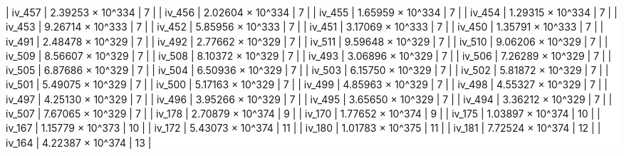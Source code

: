 | iv_457 | 2.39253 × 10^334 | 7 |
| iv_456 | 2.02604 × 10^334 | 7 |
| iv_455 | 1.65959 × 10^334 | 7 |
| iv_454 | 1.29315 × 10^334 | 7 |
| iv_453 | 9.26714 × 10^333 | 7 |
| iv_452 | 5.85956 × 10^333 | 7 |
| iv_451 | 3.17069 × 10^333 | 7 |
| iv_450 | 1.35791 × 10^333 | 7 |
| iv_491 | 2.48478 × 10^329 | 7 |
| iv_492 | 2.77662 × 10^329 | 7 |
| iv_511 | 9.59648 × 10^329 | 7 |
| iv_510 | 9.06206 × 10^329 | 7 |
| iv_509 | 8.56607 × 10^329 | 7 |
| iv_508 | 8.10372 × 10^329 | 7 |
| iv_493 | 3.06896 × 10^329 | 7 |
| iv_506 | 7.26289 × 10^329 | 7 |
| iv_505 | 6.87686 × 10^329 | 7 |
| iv_504 | 6.50936 × 10^329 | 7 |
| iv_503 | 6.15750 × 10^329 | 7 |
| iv_502 | 5.81872 × 10^329 | 7 |
| iv_501 | 5.49075 × 10^329 | 7 |
| iv_500 | 5.17163 × 10^329 | 7 |
| iv_499 | 4.85963 × 10^329 | 7 |
| iv_498 | 4.55327 × 10^329 | 7 |
| iv_497 | 4.25130 × 10^329 | 7 |
| iv_496 | 3.95266 × 10^329 | 7 |
| iv_495 | 3.65650 × 10^329 | 7 |
| iv_494 | 3.36212 × 10^329 | 7 |
| iv_507 | 7.67065 × 10^329 | 7 |
| iv_178 | 2.70879 × 10^374 | 9 |
| iv_170 | 1.77652 × 10^374 | 9 |
| iv_175 | 1.03897 × 10^374 | 10 |
| iv_167 | 1.15779 × 10^373 | 10 |
| iv_172 | 5.43073 × 10^374 | 11 |
| iv_180 | 1.01783 × 10^375 | 11 |
| iv_181 | 7.72524 × 10^374 | 12 |
| iv_164 | 4.22387 × 10^374 | 13 |
